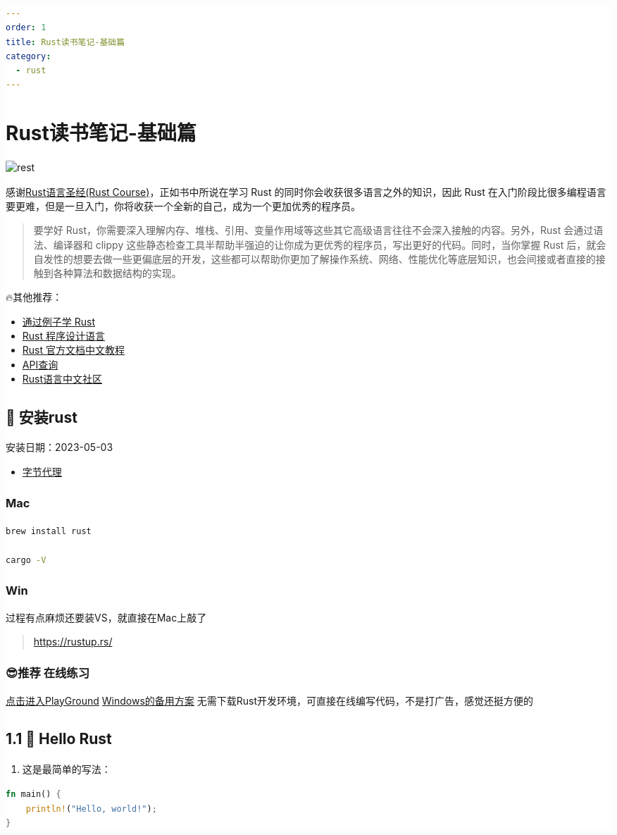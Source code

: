 ```yaml
---
order: 1
title: Rust读书笔记-基础篇
category:
  - rust
---
```

# Rust读书笔记-基础篇
![rest](https://hub.yzuu.cf/sunface/rust-course/blob/main/assets/banner.jpg?raw=true)

感谢[Rust语言圣经(Rust Course)](https://course.rs/about-book.html)，正如书中所说在学习 Rust 的同时你会收获很多语言之外的知识，因此 Rust 在入门阶段比很多编程语言要更难，但是一旦入门，你将收获一个全新的自己，成为一个更加优秀的程序员。
> 要学好 Rust，你需要深入理解内存、堆栈、引用、变量作用域等这些其它高级语言往往不会深入接触的内容。另外，Rust 会通过语法、编译器和 clippy 这些静态检查工具半帮助半强迫的让你成为更优秀的程序员，写出更好的代码。同时，当你掌握 Rust 后，就会自发性的想要去做一些更偏底层的开发，这些都可以帮助你更加了解操作系统、网络、性能优化等底层知识，也会间接或者直接的接触到各种算法和数据结构的实现。

🔥其他推荐：
- [通过例子学 Rust](https://rustwiki.org/zh-CN/rust-by-example/)
- [Rust 程序设计语言](https://www.rustwiki.org.cn/zh-CN/book/)
- [Rust 官方文档中文教程](https://www.rustwiki.org.cn/)
- [API查询](https://www.rustwiki.org.cn/zh-CN/std/)
- [Rust语言中文社区](https://rustcc.cn/)


##  🥳 安装rust
安装日期：2023-05-03
* [字节代理](https://rsproxy.cn/)


### Mac
```sh
brew install rust

cargo -V
```

### Win
过程有点麻烦还要装VS，就直接在Mac上敲了

> https://rustup.rs/

### 😎推荐 在线练习
[点击进入PlayGround](https://play.rust-lang.org/?version=stable&mode=debug&edition=2021)
[Windows的备用方案](https://lightly.teamcode.com/rust/) 无需下载Rust开发环境，可直接在线编写代码，不是打广告，感觉还挺方便的

##  1.1 🤪 Hello Rust
1. 这是最简单的写法：
```rust
fn main() {
    println!("Hello, world!");
}
```
